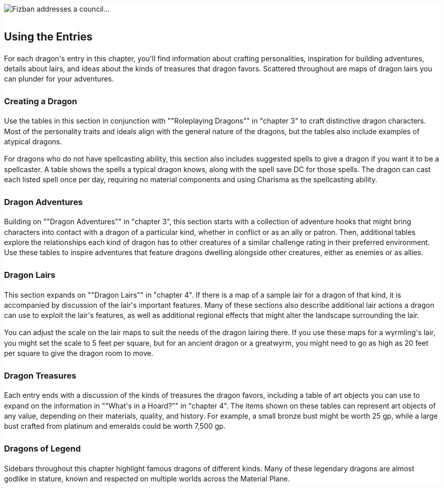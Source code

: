 ![Fizban addresses a council...](/3-Mechanics/CLI/Compendium/books/fizbans-treasury-of-dragons/img/039-05-001-chapter-splash.webp#center "Fizban addresses a council of metallic dragons on a matter of crucial importance, probably unrelated to baked goods")

## Using the Entries

For each dragon's entry in this chapter, you'll find information about crafting personalities, inspiration for building adventures, details about lairs, and ideas about the kinds of treasures that dragon favors. Scattered throughout are maps of dragon lairs you can plunder for your adventures.

### Creating a Dragon

Use the tables in this section in conjunction with ""Roleplaying Dragons"" in "chapter 3" to craft distinctive dragon characters. Most of the personality traits and ideals align with the general nature of the dragons, but the tables also include examples of atypical dragons.

For dragons who do not have spellcasting ability, this section also includes suggested spells to give a dragon if you want it to be a spellcaster. A table shows the spells a typical dragon knows, along with the spell save DC for those spells. The dragon can cast each listed spell once per day, requiring no material components and using Charisma as the spellcasting ability.

### Dragon Adventures

Building on ""Dragon Adventures"" in "chapter 3", this section starts with a collection of adventure hooks that might bring characters into contact with a dragon of a particular kind, whether in conflict or as an ally or patron. Then, additional tables explore the relationships each kind of dragon has to other creatures of a similar challenge rating in their preferred environment. Use these tables to inspire adventures that feature dragons dwelling alongside other creatures, either as enemies or as allies.

### Dragon Lairs

This section expands on ""Dragon Lairs"" in "chapter 4". If there is a map of a sample lair for a dragon of that kind, it is accompanied by discussion of the lair's important features. Many of these sections also describe additional lair actions a dragon can use to exploit the lair's features, as well as additional regional effects that might alter the landscape surrounding the lair.

You can adjust the scale on the lair maps to suit the needs of the dragon lairing there. If you use these maps for a wyrmling's lair, you might set the scale to 5 feet per square, but for an ancient dragon or a greatwyrm, you might need to go as high as 20 feet per square to give the dragon room to move.

### Dragon Treasures

Each entry ends with a discussion of the kinds of treasures the dragon favors, including a table of art objects you can use to expand on the information in ""What's in a Hoard?"" in "chapter 4". The items shown on these tables can represent art objects of any value, depending on their materials, quality, and history. For example, a small bronze bust might be worth 25 gp, while a large bust crafted from platinum and emeralds could be worth 7,500 gp.

### Dragons of Legend

Sidebars throughout this chapter highlight famous dragons of different kinds. Many of these legendary dragons are almost godlike in stature, known and respected on multiple worlds across the Material Plane.
